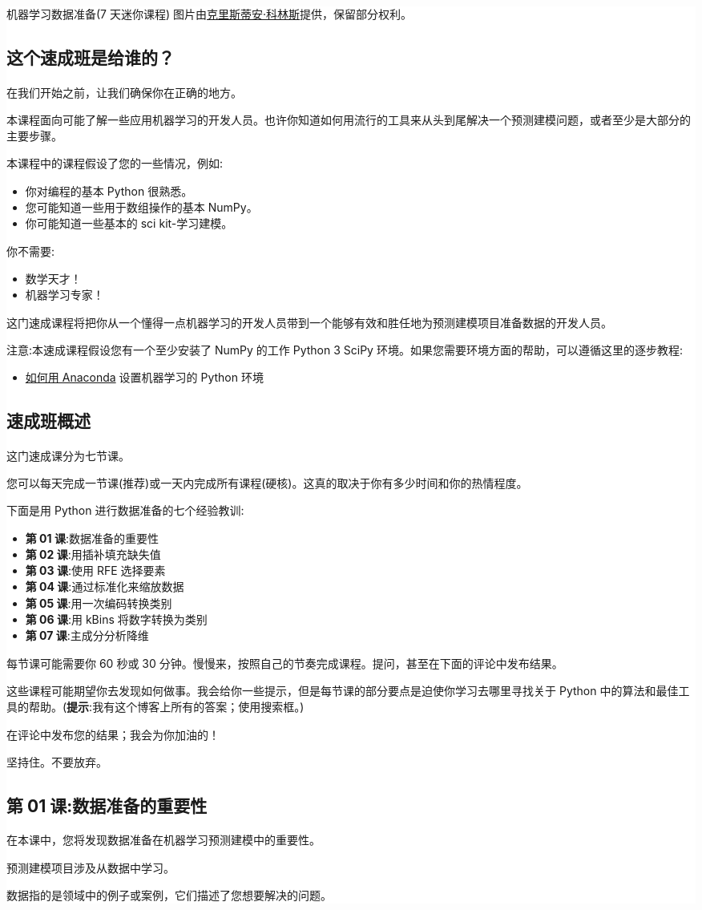 机器学习数据准备(7 天迷你课程)
图片由[克里斯蒂安·科林斯](https://flickr.com/photos/collins_family/31071050105/)提供，保留部分权利。

## 这个速成班是给谁的？

在我们开始之前，让我们确保你在正确的地方。

本课程面向可能了解一些应用机器学习的开发人员。也许你知道如何用流行的工具来从头到尾解决一个预测建模问题，或者至少是大部分的主要步骤。

本课程中的课程假设了您的一些情况，例如:

*   你对编程的基本 Python 很熟悉。
*   您可能知道一些用于数组操作的基本 NumPy。
*   你可能知道一些基本的 sci kit-学习建模。

你不需要:

*   数学天才！
*   机器学习专家！

这门速成课程将把你从一个懂得一点机器学习的开发人员带到一个能够有效和胜任地为预测建模项目准备数据的开发人员。

注意:本速成课程假设您有一个至少安装了 NumPy 的工作 Python 3 SciPy 环境。如果您需要环境方面的帮助，可以遵循这里的逐步教程:

*   [如何用 Anaconda](https://machinelearningmastery.com/setup-python-environment-machine-learning-deep-learning-anaconda/) 设置机器学习的 Python 环境

## 速成班概述

这门速成课分为七节课。

您可以每天完成一节课(推荐)或一天内完成所有课程(硬核)。这真的取决于你有多少时间和你的热情程度。

下面是用 Python 进行数据准备的七个经验教训:

*   **第 01 课**:数据准备的重要性
*   **第 02 课**:用插补填充缺失值
*   **第 03 课**:使用 RFE 选择要素
*   **第 04 课**:通过标准化来缩放数据
*   **第 05 课**:用一次编码转换类别
*   **第 06 课**:用 kBins 将数字转换为类别
*   **第 07 课**:主成分分析降维

每节课可能需要你 60 秒或 30 分钟。慢慢来，按照自己的节奏完成课程。提问，甚至在下面的评论中发布结果。

这些课程可能期望你去发现如何做事。我会给你一些提示，但是每节课的部分要点是迫使你学习去哪里寻找关于 Python 中的算法和最佳工具的帮助。(**提示**:我有这个博客上所有的答案；使用搜索框。)

在评论中发布您的结果；我会为你加油的！

坚持住。不要放弃。

## 第 01 课:数据准备的重要性

在本课中，您将发现数据准备在机器学习预测建模中的重要性。

预测建模项目涉及从数据中学习。

数据指的是领域中的例子或案例，它们描述了您想要解决的问题。
